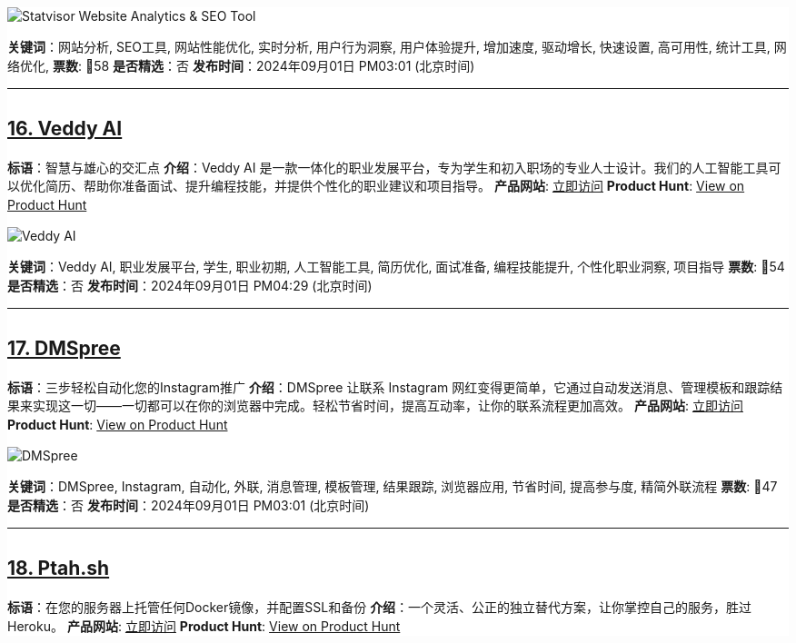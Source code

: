 ![Statvisor Website Analytics & SEO Tool](https://ph-files.imgix.net/ff1a9f8f-75e8-4372-bd9d-ca2e28f9865b.png?auto=format&fit=crop&frame=1&h=512&w=1024)

**关键词**：网站分析, SEO工具, 网站性能优化, 实时分析, 用户行为洞察, 用户体验提升, 增加速度, 驱动增长, 快速设置, 高可用性, 统计工具, 网络优化,
**票数**: 🔺58
**是否精选**：否
**发布时间**：2024年09月01日 PM03:01 (北京时间)

---

## [16. Veddy AI](https://www.producthunt.com/posts/veddy-ai?utm_campaign=producthunt-api&utm_medium=api-v2&utm_source=Application%3A+decohack+%28ID%3A+131684%29)
**标语**：智慧与雄心的交汇点
**介绍**：Veddy AI 是一款一体化的职业发展平台，专为学生和初入职场的专业人士设计。我们的人工智能工具可以优化简历、帮助你准备面试、提升编程技能，并提供个性化的职业建议和项目指导。
**产品网站**: [立即访问](https://www.producthunt.com/r/AKA6NXD4ZJJP4C?utm_campaign=producthunt-api&utm_medium=api-v2&utm_source=Application%3A+decohack+%28ID%3A+131684%29)
**Product Hunt**: [View on Product Hunt](https://www.producthunt.com/posts/veddy-ai?utm_campaign=producthunt-api&utm_medium=api-v2&utm_source=Application%3A+decohack+%28ID%3A+131684%29)

![Veddy AI](https://ph-files.imgix.net/263f24f8-0319-47e7-a50d-5c2029c034bb.png?auto=format&fit=crop&frame=1&h=512&w=1024)

**关键词**：Veddy AI, 职业发展平台, 学生, 职业初期, 人工智能工具, 简历优化, 面试准备, 编程技能提升, 个性化职业洞察, 项目指导
**票数**: 🔺54
**是否精选**：否
**发布时间**：2024年09月01日 PM04:29 (北京时间)

---

## [17. DMSpree](https://www.producthunt.com/posts/dmspree?utm_campaign=producthunt-api&utm_medium=api-v2&utm_source=Application%3A+decohack+%28ID%3A+131684%29)
**标语**：三步轻松自动化您的Instagram推广
**介绍**：DMSpree 让联系 Instagram 网红变得更简单，它通过自动发送消息、管理模板和跟踪结果来实现这一切——一切都可以在你的浏览器中完成。轻松节省时间，提高互动率，让你的联系流程更加高效。
**产品网站**: [立即访问](https://www.producthunt.com/r/IRBJBMBKHU6XFO?utm_campaign=producthunt-api&utm_medium=api-v2&utm_source=Application%3A+decohack+%28ID%3A+131684%29)
**Product Hunt**: [View on Product Hunt](https://www.producthunt.com/posts/dmspree?utm_campaign=producthunt-api&utm_medium=api-v2&utm_source=Application%3A+decohack+%28ID%3A+131684%29)

![DMSpree](https://ph-files.imgix.net/a1449d60-2316-4de9-a373-a07aed86c74e.png?auto=format&fit=crop&frame=1&h=512&w=1024)

**关键词**：DMSpree, Instagram, 自动化, 外联, 消息管理, 模板管理, 结果跟踪, 浏览器应用, 节省时间, 提高参与度, 精简外联流程
**票数**: 🔺47
**是否精选**：否
**发布时间**：2024年09月01日 PM03:01 (北京时间)

---

## [18. Ptah.sh](https://www.producthunt.com/posts/ptah-sh?utm_campaign=producthunt-api&utm_medium=api-v2&utm_source=Application%3A+decohack+%28ID%3A+131684%29)
**标语**：在您的服务器上托管任何Docker镜像，并配置SSL和备份
**介绍**：一个灵活、公正的独立替代方案，让你掌控自己的服务，胜过Heroku。
**产品网站**: [立即访问](https://www.producthunt.com/r/P7GETS4Z5XNINO?utm_campaign=producthunt-api&utm_medium=api-v2&utm_source=Application%3A+decohack+%28ID%3A+131684%29)
**Product Hunt**: [View on Product Hunt](https://www.producthunt.com/posts/ptah-sh?utm_campaign=producthunt-api&utm_medium=api-v2&utm_source=Application%3A+decohack+%28ID%3A+131684%29)
